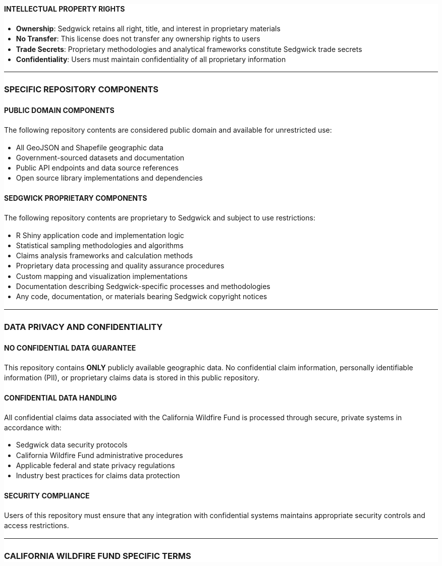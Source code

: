 #### INTELLECTUAL PROPERTY RIGHTS
- **Ownership**: Sedgwick retains all right, title, and interest in proprietary materials
- **No Transfer**: This license does not transfer any ownership rights to users
- **Trade Secrets**: Proprietary methodologies and analytical frameworks constitute Sedgwick trade secrets
- **Confidentiality**: Users must maintain confidentiality of all proprietary information

---

### SPECIFIC REPOSITORY COMPONENTS

#### PUBLIC DOMAIN COMPONENTS
The following repository contents are considered public domain and available for unrestricted use:
- All GeoJSON and Shapefile geographic data
- Government-sourced datasets and documentation
- Public API endpoints and data source references
- Open source library implementations and dependencies

#### SEDGWICK PROPRIETARY COMPONENTS
The following repository contents are proprietary to Sedgwick and subject to use restrictions:
- R Shiny application code and implementation logic
- Statistical sampling methodologies and algorithms
- Claims analysis frameworks and calculation methods
- Proprietary data processing and quality assurance procedures
- Custom mapping and visualization implementations
- Documentation describing Sedgwick-specific processes and methodologies
- Any code, documentation, or materials bearing Sedgwick copyright notices

---

### DATA PRIVACY AND CONFIDENTIALITY

#### NO CONFIDENTIAL DATA GUARANTEE
This repository contains **ONLY** publicly available geographic data. No confidential claim information, personally identifiable information (PII), or proprietary claims data is stored in this public repository.

#### CONFIDENTIAL DATA HANDLING
All confidential claims data associated with the California Wildfire Fund is processed through secure, private systems in accordance with:
- Sedgwick data security protocols
- California Wildfire Fund administrative procedures
- Applicable federal and state privacy regulations
- Industry best practices for claims data protection

#### SECURITY COMPLIANCE
Users of this repository must ensure that any integration with confidential systems maintains appropriate security controls and access restrictions.

---

### CALIFORNIA WILDFIRE FUND SPECIFIC TERMS
